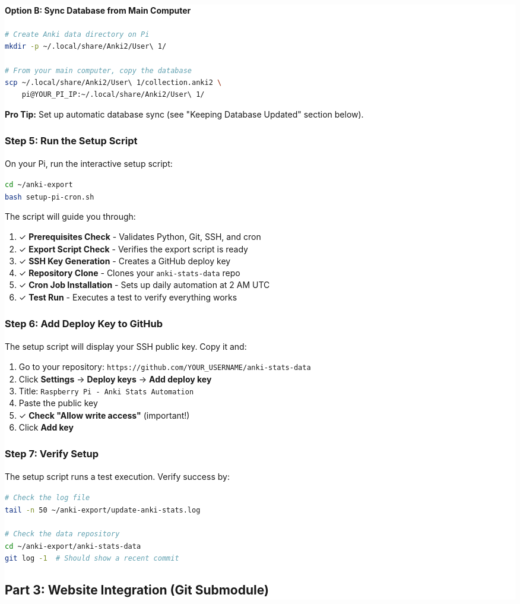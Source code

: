 #### Option B: Sync Database from Main Computer

```bash
# Create Anki data directory on Pi
mkdir -p ~/.local/share/Anki2/User\ 1/

# From your main computer, copy the database
scp ~/.local/share/Anki2/User\ 1/collection.anki2 \
    pi@YOUR_PI_IP:~/.local/share/Anki2/User\ 1/
```

**Pro Tip:** Set up automatic database sync (see "Keeping Database Updated" section below).

### Step 5: Run the Setup Script

On your Pi, run the interactive setup script:

```bash
cd ~/anki-export
bash setup-pi-cron.sh
```

The script will guide you through:

1. ✓ **Prerequisites Check** - Validates Python, Git, SSH, and cron
2. ✓ **Export Script Check** - Verifies the export script is ready
3. ✓ **SSH Key Generation** - Creates a GitHub deploy key
4. ✓ **Repository Clone** - Clones your `anki-stats-data` repo
5. ✓ **Cron Job Installation** - Sets up daily automation at 2 AM UTC
6. ✓ **Test Run** - Executes a test to verify everything works

### Step 6: Add Deploy Key to GitHub

The setup script will display your SSH public key. Copy it and:

1. Go to your repository: `https://github.com/YOUR_USERNAME/anki-stats-data`
2. Click **Settings** → **Deploy keys** → **Add deploy key**
3. Title: `Raspberry Pi - Anki Stats Automation`
4. Paste the public key
5. ✓ **Check "Allow write access"** (important!)
6. Click **Add key**

### Step 7: Verify Setup

The setup script runs a test execution. Verify success by:

```bash
# Check the log file
tail -n 50 ~/anki-export/update-anki-stats.log

# Check the data repository
cd ~/anki-export/anki-stats-data
git log -1  # Should show a recent commit
```

## Part 3: Website Integration (Git Submodule)
